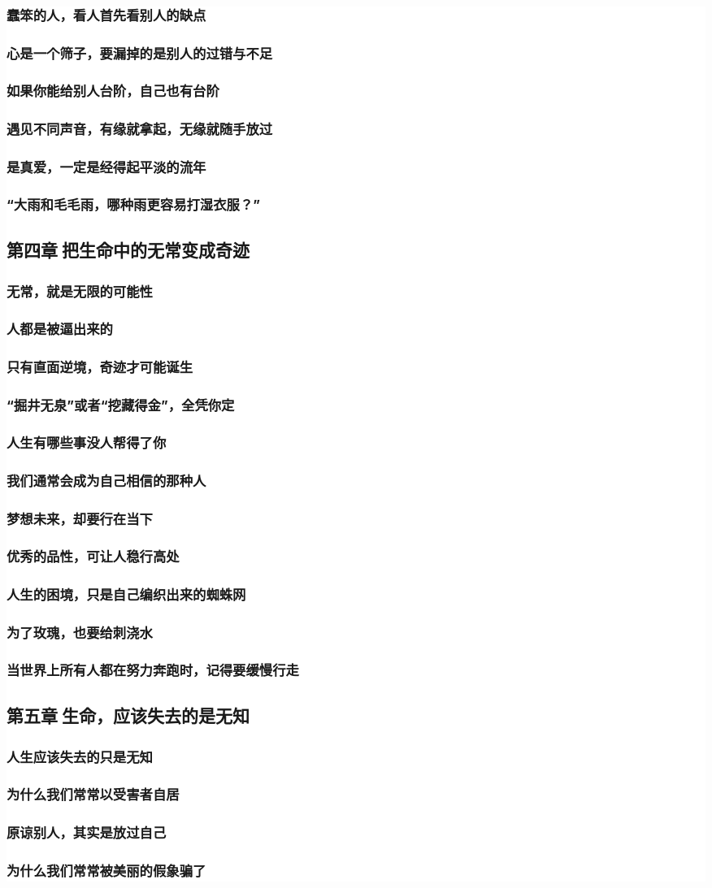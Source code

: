 ### 蠢笨的人，看人首先看别人的缺点

### 心是一个筛子，要漏掉的是别人的过错与不足

### 如果你能给别人台阶，自己也有台阶

### 遇见不同声音，有缘就拿起，无缘就随手放过

### 是真爱，一定是经得起平淡的流年

### “大雨和毛毛雨，哪种雨更容易打湿衣服？”

## 第四章 把生命中的无常变成奇迹

### 无常，就是无限的可能性

### 人都是被逼出来的

### 只有直面逆境，奇迹才可能诞生

### “掘井无泉”或者“挖藏得金”，全凭你定

### 人生有哪些事没人帮得了你

### 我们通常会成为自己相信的那种人

### 梦想未来，却要行在当下

### 优秀的品性，可让人稳行高处

### 人生的困境，只是自己编织出来的蜘蛛网

### 为了玫瑰，也要给刺浇水

### 当世界上所有人都在努力奔跑时，记得要缓慢行走

## 第五章 生命，应该失去的是无知

### 人生应该失去的只是无知

### 为什么我们常常以受害者自居

### 原谅别人，其实是放过自己

### 为什么我们常常被美丽的假象骗了
